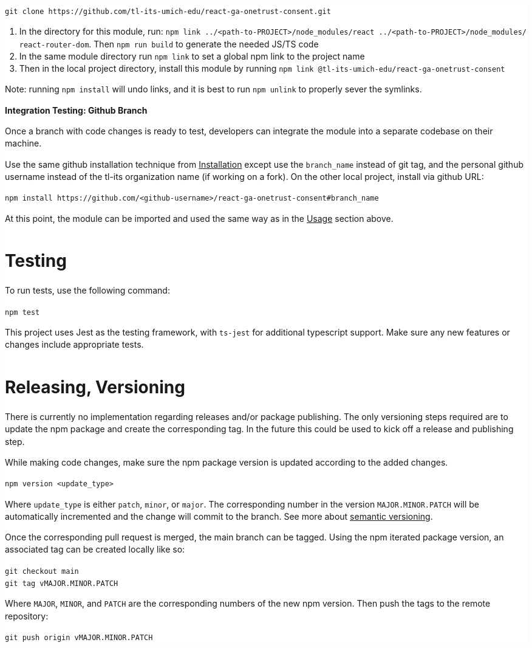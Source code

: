 ```git clone https://github.com/tl-its-umich-edu/react-ga-onetrust-consent.git```
1. In the directory for this module, run: `npm link ../<path-to-PROJECT>/node_modules/react ../<path-to-PROJECT>/node_modules/react-router-dom`. Then `npm run build` to generate the needed JS/TS code
2. In the same module directory run `npm link` to set a global npm link to the project name
3. Then in the local project directory, install this module by running `npm link @tl-its-umich-edu/react-ga-onetrust-consent`

Note: running `npm install` will undo links, and it is best to run `npm unlink` to properly sever the symlinks.

**Integration Testing: Github Branch**

Once a branch with code changes is ready to test, developers can integrate the module into a separate codebase on their machine. 

Use the same github installation technique from [Installation](#Installation) except use the `branch_name` instead of git tag, and the personal github username instead of the tl-its organization name (if working on a fork). On the other local project, install via github URL:

```
npm install https://github.com/<github-username>/react-ga-onetrust-consent#branch_name
```

At this point, the module can be imported and used the same way as in the [Usage](#Usage) section above.


# Testing
To run tests, use the following command:

```npm test ```

This project uses Jest as the testing framework, with `ts-jest` for additional typescript support. Make sure any new features or changes include appropriate tests.

# Releasing, Versioning


There is currently no implementation regarding releases and/or package publishing. The only versioning steps required are to update the npm package and create the corresponding tag. In the future this could be used to kick off a release and publishing step.

While making code changes, make sure the npm package version is updated according to the added changes. 

```npm version <update_type>```

Where `update_type` is either `patch`, `minor`, or `major`. The corresponding number in the version `MAJOR.MINOR.PATCH` will be automatically incremented and the change will commit to the branch. See more about [semantic versioning](https://docs.npmjs.com/about-semantic-versioning#incrementing-semantic-versions-in-published-packages).

Once the corresponding pull request is merged, the main branch can be tagged. Using the npm iterated package version, an associated tag can be created locally like so:
 ```
 git checkout main
 git tag vMAJOR.MINOR.PATCH
 ```

Where `MAJOR`, `MINOR`, and `PATCH` are the corresponding numbers of the new npm version. Then push the tags to the remote repository: 

```git push origin vMAJOR.MINOR.PATCH```


 ```